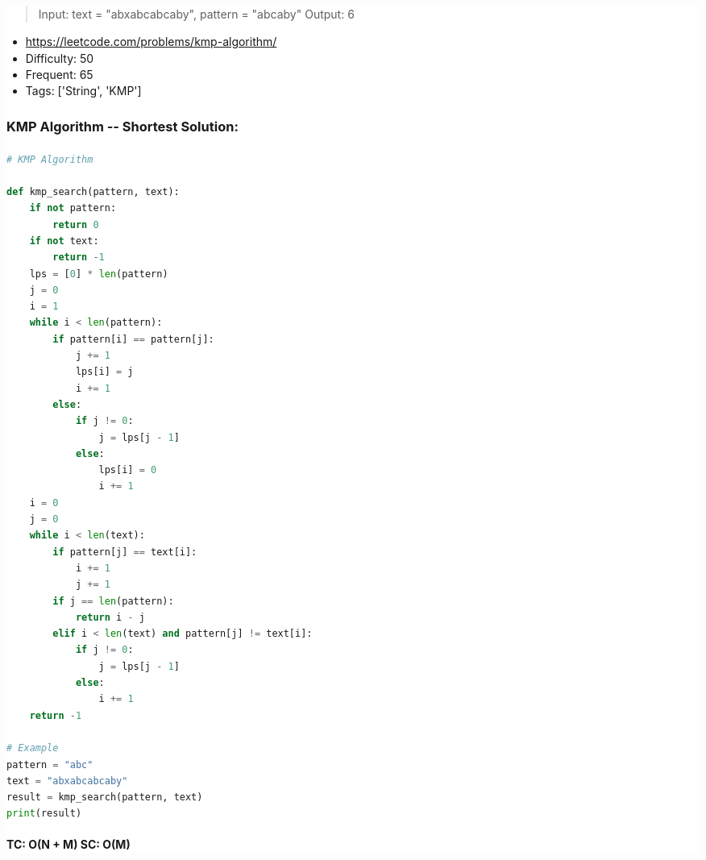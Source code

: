 >Input: text = "abxabcabcaby", pattern = "abcaby"
Output: 6
- https://leetcode.com/problems/kmp-algorithm/
- Difficulty: 50
- Frequent: 65
- Tags: ['String', 'KMP']

### KMP Algorithm -- Shortest Solution:
```python
# KMP Algorithm

def kmp_search(pattern, text):
    if not pattern:
        return 0
    if not text:
        return -1
    lps = [0] * len(pattern)
    j = 0
    i = 1
    while i < len(pattern):
        if pattern[i] == pattern[j]:
            j += 1
            lps[i] = j
            i += 1
        else:
            if j != 0:
                j = lps[j - 1]
            else:
                lps[i] = 0
                i += 1
    i = 0
    j = 0
    while i < len(text):
        if pattern[j] == text[i]:
            i += 1
            j += 1
        if j == len(pattern):
            return i - j
        elif i < len(text) and pattern[j] != text[i]:
            if j != 0:
                j = lps[j - 1]
            else:
                i += 1
    return -1

# Example
pattern = "abc"
text = "abxabcabcaby"
result = kmp_search(pattern, text)
print(result)
```
#### TC: O(N + M) **SC:** O(M)
